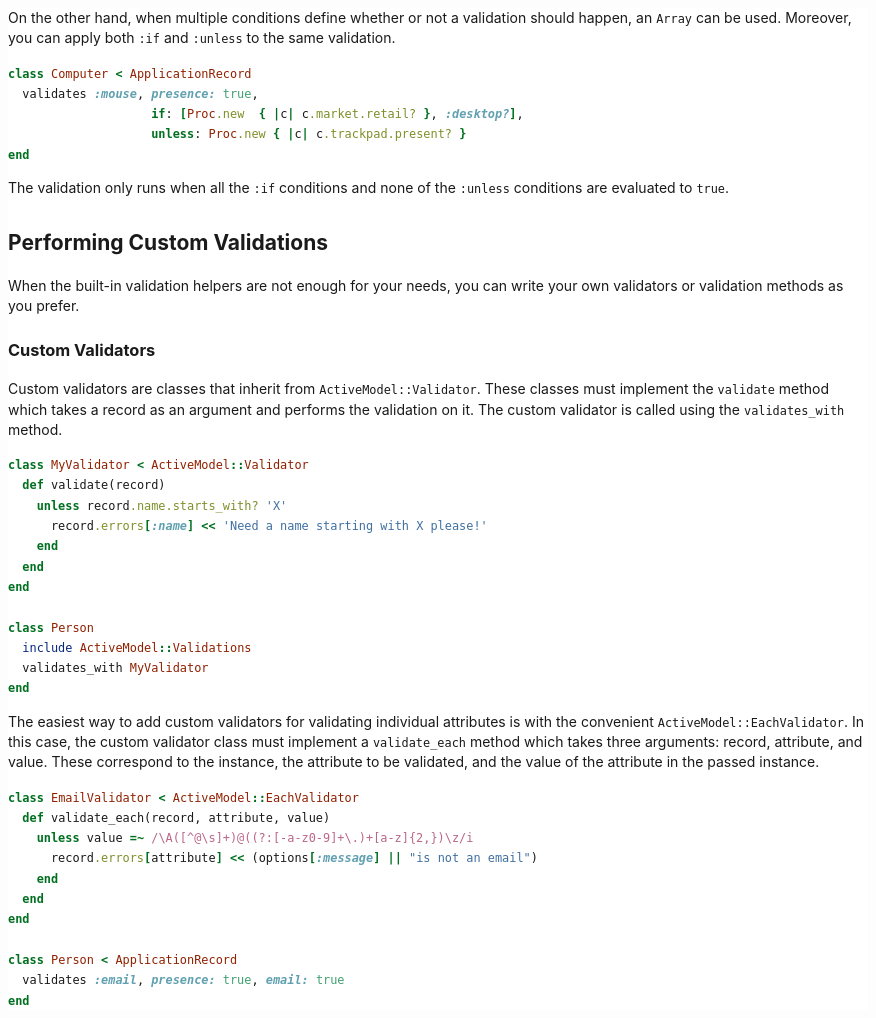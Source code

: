 On the other hand, when multiple conditions define whether or not a validation should happen, an `Array` can be used. Moreover, you can apply both `:if` and `:unless` to the same validation.

```ruby
class Computer < ApplicationRecord
  validates :mouse, presence: true,
                    if: [Proc.new  { |c| c.market.retail? }, :desktop?],
                    unless: Proc.new { |c| c.trackpad.present? }
end
```

The validation only runs when all the `:if` conditions and none of the `:unless` conditions are evaluated to `true`.

Performing Custom Validations
-----------------------------

When the built-in validation helpers are not enough for your needs, you can write your own validators or validation methods as you prefer.

### Custom Validators

Custom validators are classes that inherit from `ActiveModel::Validator`. These classes must implement the `validate` method which takes a record as an argument and performs the validation on it. The custom validator is called using the `validates_with` method.

```ruby
class MyValidator < ActiveModel::Validator
  def validate(record)
    unless record.name.starts_with? 'X'
      record.errors[:name] << 'Need a name starting with X please!'
    end
  end
end

class Person
  include ActiveModel::Validations
  validates_with MyValidator
end
```

The easiest way to add custom validators for validating individual attributes is with the convenient `ActiveModel::EachValidator`. In this case, the custom validator class must implement a `validate_each` method which takes three arguments: record, attribute, and value. These correspond to the instance, the attribute to be validated, and the value of the attribute in the passed instance.

```ruby
class EmailValidator < ActiveModel::EachValidator
  def validate_each(record, attribute, value)
    unless value =~ /\A([^@\s]+)@((?:[-a-z0-9]+\.)+[a-z]{2,})\z/i
      record.errors[attribute] << (options[:message] || "is not an email")
    end
  end
end

class Person < ApplicationRecord
  validates :email, presence: true, email: true
end
```
